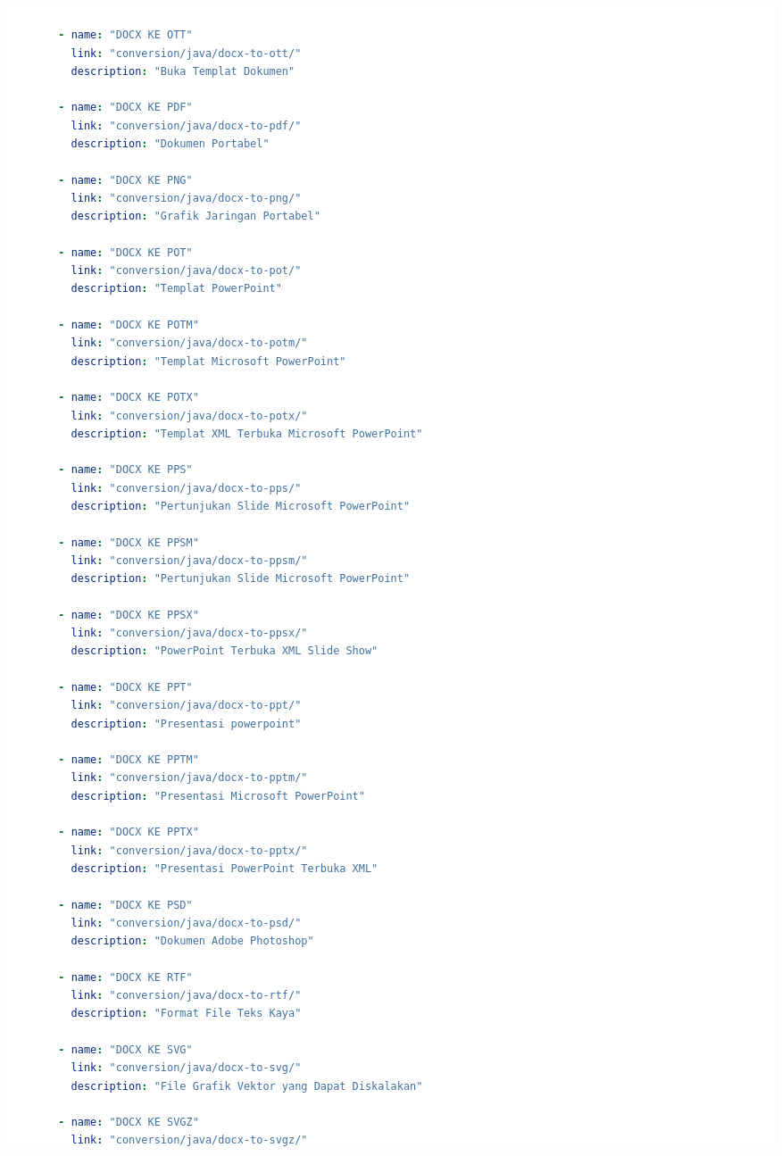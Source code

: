 ```yaml

        - name: "DOCX KE OTT"
          link: "conversion/java/docx-to-ott/"
          description: "Buka Templat Dokumen"

        - name: "DOCX KE PDF"
          link: "conversion/java/docx-to-pdf/"
          description: "Dokumen Portabel"

        - name: "DOCX KE PNG"
          link: "conversion/java/docx-to-png/"
          description: "Grafik Jaringan Portabel"

        - name: "DOCX KE POT"
          link: "conversion/java/docx-to-pot/"
          description: "Templat PowerPoint"

        - name: "DOCX KE POTM"
          link: "conversion/java/docx-to-potm/"
          description: "Templat Microsoft PowerPoint"

        - name: "DOCX KE POTX"
          link: "conversion/java/docx-to-potx/"
          description: "Templat XML Terbuka Microsoft PowerPoint"

        - name: "DOCX KE PPS"
          link: "conversion/java/docx-to-pps/"
          description: "Pertunjukan Slide Microsoft PowerPoint"

        - name: "DOCX KE PPSM"
          link: "conversion/java/docx-to-ppsm/"
          description: "Pertunjukan Slide Microsoft PowerPoint"

        - name: "DOCX KE PPSX"
          link: "conversion/java/docx-to-ppsx/"
          description: "PowerPoint Terbuka XML Slide Show"

        - name: "DOCX KE PPT"
          link: "conversion/java/docx-to-ppt/"
          description: "Presentasi powerpoint"

        - name: "DOCX KE PPTM"
          link: "conversion/java/docx-to-pptm/"
          description: "Presentasi Microsoft PowerPoint"

        - name: "DOCX KE PPTX"
          link: "conversion/java/docx-to-pptx/"
          description: "Presentasi PowerPoint Terbuka XML"

        - name: "DOCX KE PSD"
          link: "conversion/java/docx-to-psd/"
          description: "Dokumen Adobe Photoshop"

        - name: "DOCX KE RTF"
          link: "conversion/java/docx-to-rtf/"
          description: "Format File Teks Kaya"

        - name: "DOCX KE SVG"
          link: "conversion/java/docx-to-svg/"
          description: "File Grafik Vektor yang Dapat Diskalakan"

        - name: "DOCX KE SVGZ"
          link: "conversion/java/docx-to-svgz/"
```